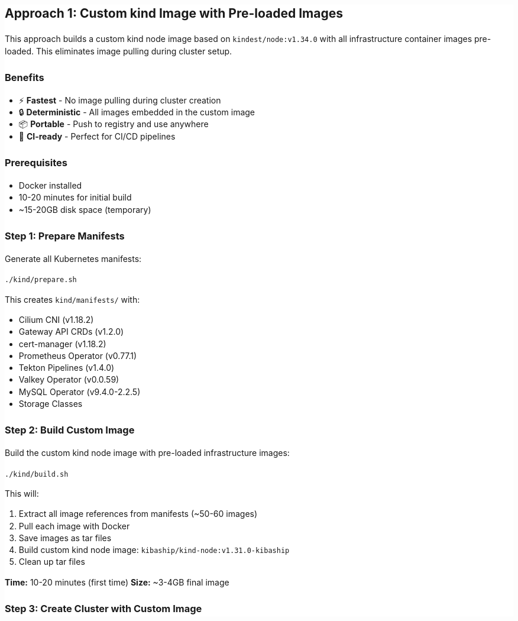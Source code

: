 
## Approach 1: Custom kind Image with Pre-loaded Images

This approach builds a custom kind node image based on `kindest/node:v1.34.0` with all infrastructure container images pre-loaded. This eliminates image pulling during cluster setup.

### Benefits
- ⚡ **Fastest** - No image pulling during cluster creation
- 🔒 **Deterministic** - All images embedded in the custom image
- 📦 **Portable** - Push to registry and use anywhere
- 🚀 **CI-ready** - Perfect for CI/CD pipelines

### Prerequisites
- Docker installed
- 10-20 minutes for initial build
- ~15-20GB disk space (temporary)

### Step 1: Prepare Manifests

Generate all Kubernetes manifests:

```bash
./kind/prepare.sh
```

This creates `kind/manifests/` with:
- Cilium CNI (v1.18.2)
- Gateway API CRDs (v1.2.0)
- cert-manager (v1.18.2)
- Prometheus Operator (v0.77.1)
- Tekton Pipelines (v1.4.0)
- Valkey Operator (v0.0.59)
- MySQL Operator (v9.4.0-2.2.5)
- Storage Classes

### Step 2: Build Custom Image

Build the custom kind node image with pre-loaded infrastructure images:

```bash
./kind/build.sh
```

This will:
1. Extract all image references from manifests (~50-60 images)
2. Pull each image with Docker
3. Save images as tar files
4. Build custom kind node image: `kibaship/kind-node:v1.31.0-kibaship`
5. Clean up tar files

**Time:** 10-20 minutes (first time)
**Size:** ~3-4GB final image

### Step 3: Create Cluster with Custom Image
